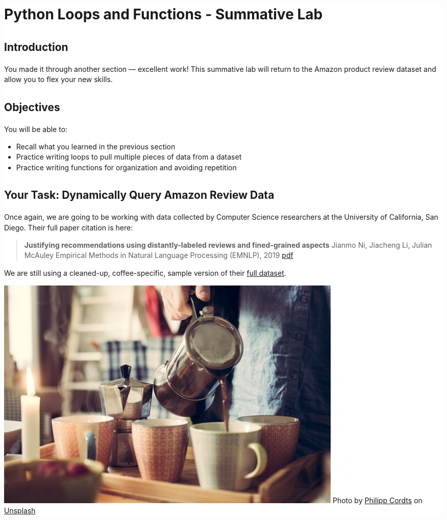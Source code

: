 # Python Loops and Functions - Summative Lab

## Introduction

You made it through another section — excellent work! This summative lab will return to the Amazon product review dataset and allow you to flex your new skills.

## Objectives

You will be able to:

 - Recall what you learned in the previous section
 - Practice writing loops to pull multiple pieces of data from a dataset
 - Practice writing functions for organization and avoiding repetition
 
## Your Task: Dynamically Query Amazon Review Data

Once again, we are going to be working with data collected by Computer Science researchers at the University of California, San Diego. Their full paper citation is here:
> **Justifying recommendations using distantly-labeled reviews and fined-grained aspects**
Jianmo Ni, Jiacheng Li, Julian McAuley
Empirical Methods in Natural Language Processing (EMNLP), 2019
[pdf](http://cseweb.ucsd.edu/~jmcauley/pdfs/emnlp19a.pdf)

We are still using a cleaned-up, coffee-specific, sample version of their [full dataset](https://nijianmo.github.io/amazon/index.html).

![pouring coffee](images/coffee.jpg)
<span>Photo by <a href="https://unsplash.com/@dumdidu?utm_source=unsplash&amp;utm_medium=referral&amp;utm_content=creditCopyText">Philipp Cordts</a> on <a href="https://unsplash.com/s/photos/coffee-pot?utm_source=unsplash&amp;utm_medium=referral&amp;utm_content=creditCopyText">Unsplash</a></span>
